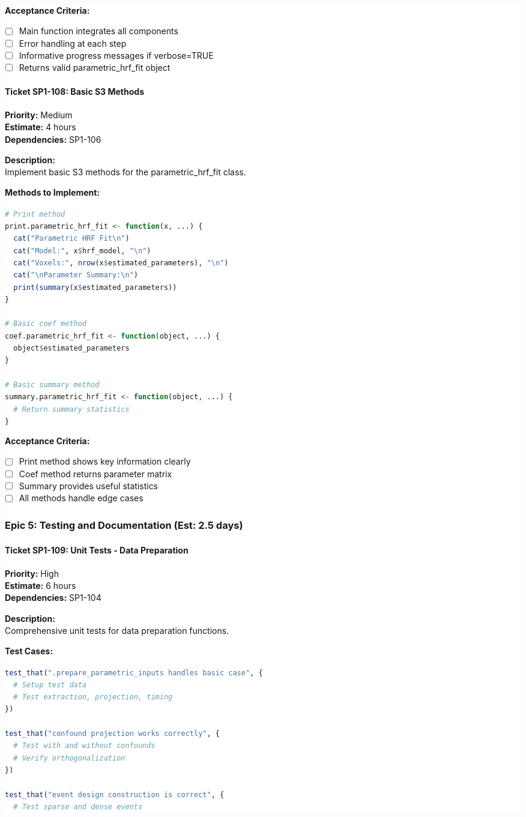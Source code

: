 **Acceptance Criteria:**
- [ ] Main function integrates all components
- [ ] Error handling at each step
- [ ] Informative progress messages if verbose=TRUE
- [ ] Returns valid parametric_hrf_fit object

#### Ticket SP1-108: Basic S3 Methods
**Priority:** Medium  
**Estimate:** 4 hours  
**Dependencies:** SP1-106  

**Description:**  
Implement basic S3 methods for the parametric_hrf_fit class.

**Methods to Implement:**
```r
# Print method
print.parametric_hrf_fit <- function(x, ...) {
  cat("Parametric HRF Fit\n")
  cat("Model:", x$hrf_model, "\n")
  cat("Voxels:", nrow(x$estimated_parameters), "\n")
  cat("\nParameter Summary:\n")
  print(summary(x$estimated_parameters))
}

# Basic coef method
coef.parametric_hrf_fit <- function(object, ...) {
  object$estimated_parameters
}

# Basic summary method  
summary.parametric_hrf_fit <- function(object, ...) {
  # Return summary statistics
}
```

**Acceptance Criteria:**
- [ ] Print method shows key information clearly
- [ ] Coef method returns parameter matrix
- [ ] Summary provides useful statistics
- [ ] All methods handle edge cases

### Epic 5: Testing and Documentation (Est: 2.5 days)

#### Ticket SP1-109: Unit Tests - Data Preparation
**Priority:** High  
**Estimate:** 6 hours  
**Dependencies:** SP1-104  

**Description:**  
Comprehensive unit tests for data preparation functions.

**Test Cases:**
```r
test_that(".prepare_parametric_inputs handles basic case", {
  # Setup test data
  # Test extraction, projection, timing
})

test_that("confound projection works correctly", {
  # Test with and without confounds
  # Verify orthogonalization
})

test_that("event design construction is correct", {
  # Test sparse and dense events
```